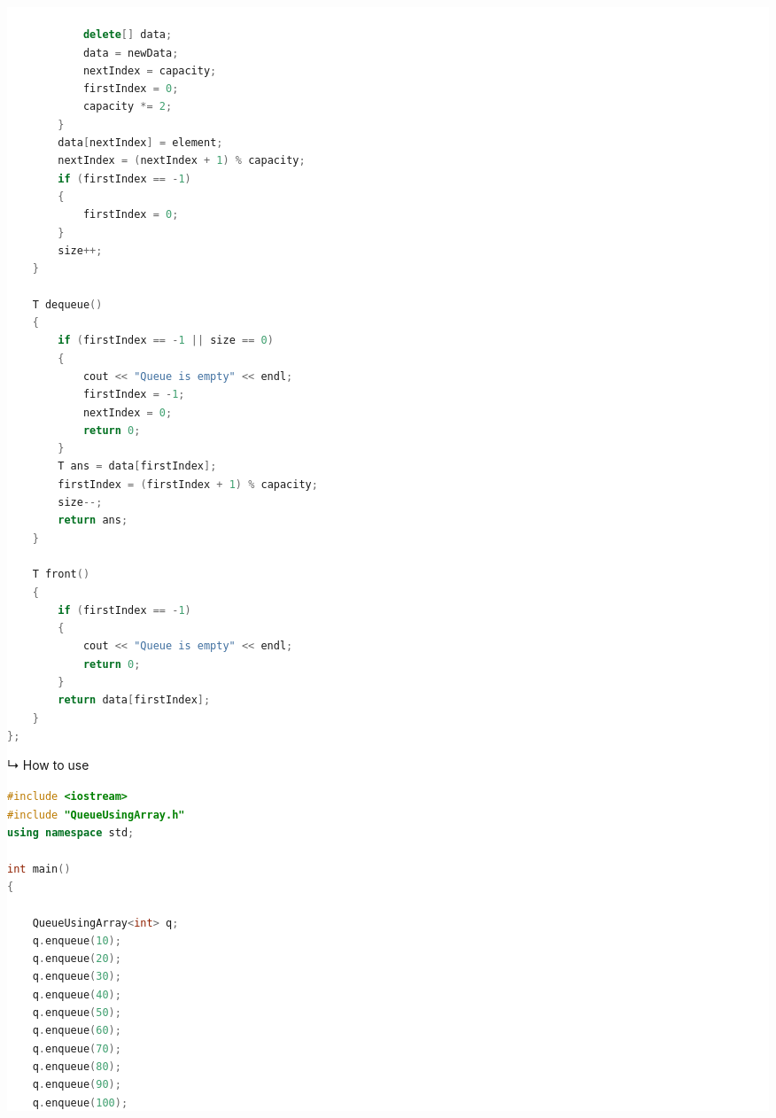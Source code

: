 ```cpp

            delete[] data;
            data = newData;
            nextIndex = capacity;
            firstIndex = 0;
            capacity *= 2;
        }
        data[nextIndex] = element;
        nextIndex = (nextIndex + 1) % capacity;
        if (firstIndex == -1)
        {
            firstIndex = 0;
        }
        size++;
    }

    T dequeue()
    {
        if (firstIndex == -1 || size == 0)
        {
            cout << "Queue is empty" << endl;
            firstIndex = -1;
            nextIndex = 0;
            return 0;
        }
        T ans = data[firstIndex];
        firstIndex = (firstIndex + 1) % capacity;
        size--;
        return ans;
    }

    T front()
    {
        if (firstIndex == -1)
        {
            cout << "Queue is empty" << endl;
            return 0;
        }
        return data[firstIndex];
    }
};
```

↳ How to use

```cpp
#include <iostream>
#include "QueueUsingArray.h"
using namespace std;

int main()
{

    QueueUsingArray<int> q;
    q.enqueue(10);
    q.enqueue(20);
    q.enqueue(30);
    q.enqueue(40);
    q.enqueue(50);
    q.enqueue(60);
    q.enqueue(70);
    q.enqueue(80);
    q.enqueue(90);
    q.enqueue(100);
```
